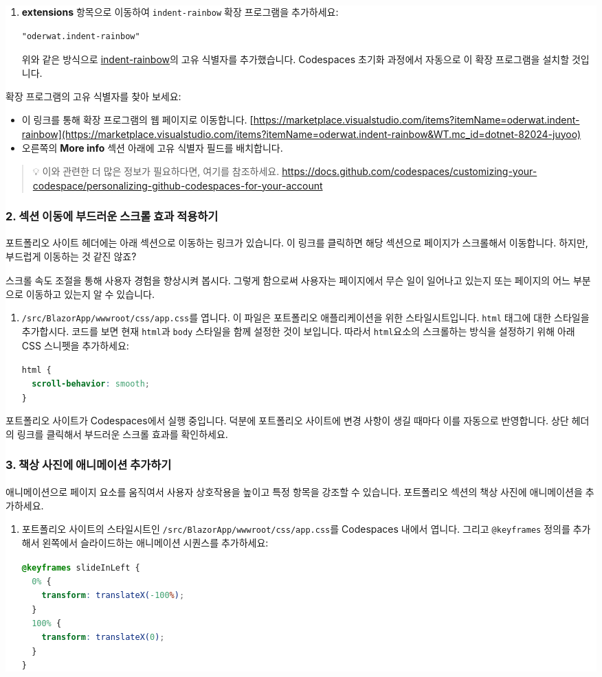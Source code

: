 1. **extensions** 항목으로 이동하여 `indent-rainbow` 확장 프로그램을 추가하세요:

    ```jsonc
    "oderwat.indent-rainbow"
    ```
  
   위와 같은 방식으로 [indent-rainbow](https://marketplace.visualstudio.com/items?itemName=oderwat.indent-rainbow&WT.mc_id=dotnet-82024-juyoo)의 고유 식별자를 추가했습니다. Codespaces 초기화 과정에서 자동으로 이 확장 프로그램을 설치할 것입니다.

확장 프로그램의 고유 식별자를 찾아 보세요:

- 이 링크를 통해 확장 프로그램의 웹 페이지로 이동합니다.  [https://marketplace.visualstudio.com/items?itemName=oderwat.indent-rainbow](https://marketplace.visualstudio.com/items?itemName=oderwat.indent-rainbow&WT.mc_id=dotnet-82024-juyoo)
- 오른쪽의 **More info** 섹션 아래에 고유 식별자 필드를 배치합니다.

> 💡 이와 관련한 더 많은 정보가 필요하다면, 여기를 참조하세요.
> <https://docs.github.com/codespaces/customizing-your-codespace/personalizing-github-codespaces-for-your-account>



### 2. 섹션 이동에 부드러운 스크롤 효과 적용하기

포트폴리오 사이트 헤더에는 아래 섹션으로 이동하는 링크가 있습니다. 이 링크를 클릭하면 해당 섹션으로 페이지가 스크롤해서 이동합니다. 하지만, 부드럽게 이동하는 것 같진 않죠?

스크롤 속도 조절을 통해 사용자 경험을 향상시켜 봅시다. 그렇게 함으로써 사용자는 페이지에서 무슨 일이 일어나고 있는지 또는 페이지의 어느 부분으로 이동하고 있는지 알 수 있습니다.

1. `/src/BlazorApp/wwwroot/css/app.css`를 엽니다. 이 파일은 포트폴리오 애플리케이션을 위한 스타일시트입니다. `html` 태그에 대한 스타일을 추가합시다. 코드를 보면 현재 `html`과 `body` 스타일을 함께 설정한 것이 보입니다. 따라서 `html`요소의 스크롤하는 방식을 설정하기 위해 아래 CSS 스니펫을 추가하세요:

    ```css
    html {
      scroll-behavior: smooth;
    }
    ```

포트폴리오 사이트가 Codespaces에서 실행 중입니다. 덕분에 포트폴리오 사이트에 변경 사항이 생길 때마다 이를 자동으로 반영합니다. 상단 헤더의 링크를 클릭해서 부드러운 스크롤 효과를 확인하세요.



### 3. 책상 사진에 애니메이션 추가하기
  
애니메이션으로 페이지 요소를 움직여서 사용자 상호작용을 높이고 특정 항목을 강조할 수 있습니다. 포트폴리오 섹션의 책상 사진에 애니메이션을 추가하세요.

1. 포트폴리오 사이트의 스타일시트인 `/src/BlazorApp/wwwroot/css/app.css`를 Codespaces 내에서 엽니다. 그리고 `@keyframes` 정의를 추가해서 왼쪽에서 슬라이드하는 애니메이션 시퀀스를 추가하세요:

    ```css
    @keyframes slideInLeft {
      0% {
        transform: translateX(-100%);
      }
      100% {
        transform: translateX(0);
      }
    }
    ```
